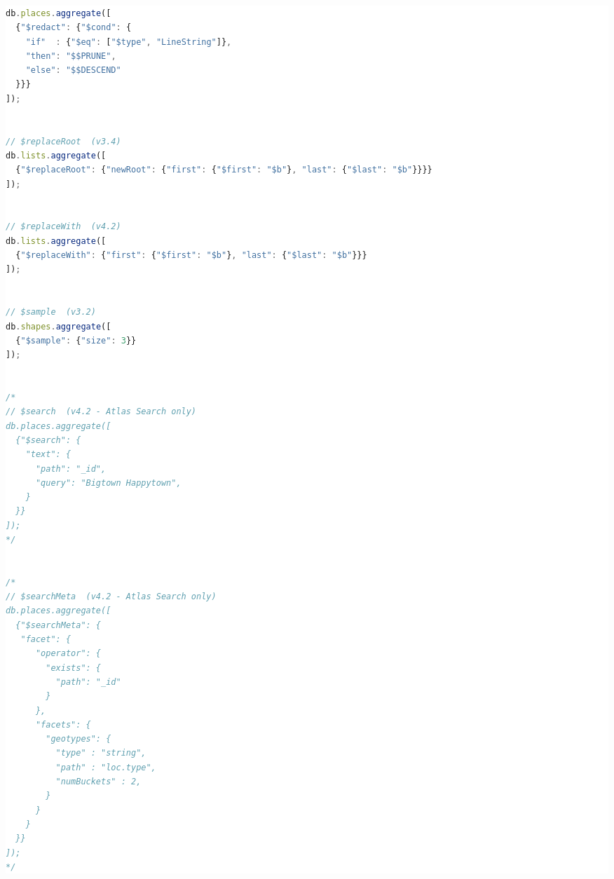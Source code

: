```javascript
db.places.aggregate([
  {"$redact": {"$cond": {
    "if"  : {"$eq": ["$type", "LineString"]},
    "then": "$$PRUNE",
    "else": "$$DESCEND"
  }}}
]);


// $replaceRoot  (v3.4)
db.lists.aggregate([
  {"$replaceRoot": {"newRoot": {"first": {"$first": "$b"}, "last": {"$last": "$b"}}}}
]);


// $replaceWith  (v4.2)
db.lists.aggregate([
  {"$replaceWith": {"first": {"$first": "$b"}, "last": {"$last": "$b"}}}
]);


// $sample  (v3.2)
db.shapes.aggregate([
  {"$sample": {"size": 3}}
]);


/* 
// $search  (v4.2 - Atlas Search only)
db.places.aggregate([
  {"$search": {
    "text": {
      "path": "_id",
      "query": "Bigtown Happytown",
    }
  }}
]);
*/


/* 
// $searchMeta  (v4.2 - Atlas Search only)
db.places.aggregate([
  {"$searchMeta": {
   "facet": {
      "operator": {
        "exists": {
          "path": "_id"
        }      
      },   
      "facets": {        
        "geotypes": {
          "type" : "string",
          "path" : "loc.type",
          "numBuckets" : 2,
        }            
      }        
    }             
  }}
]);
*/


```